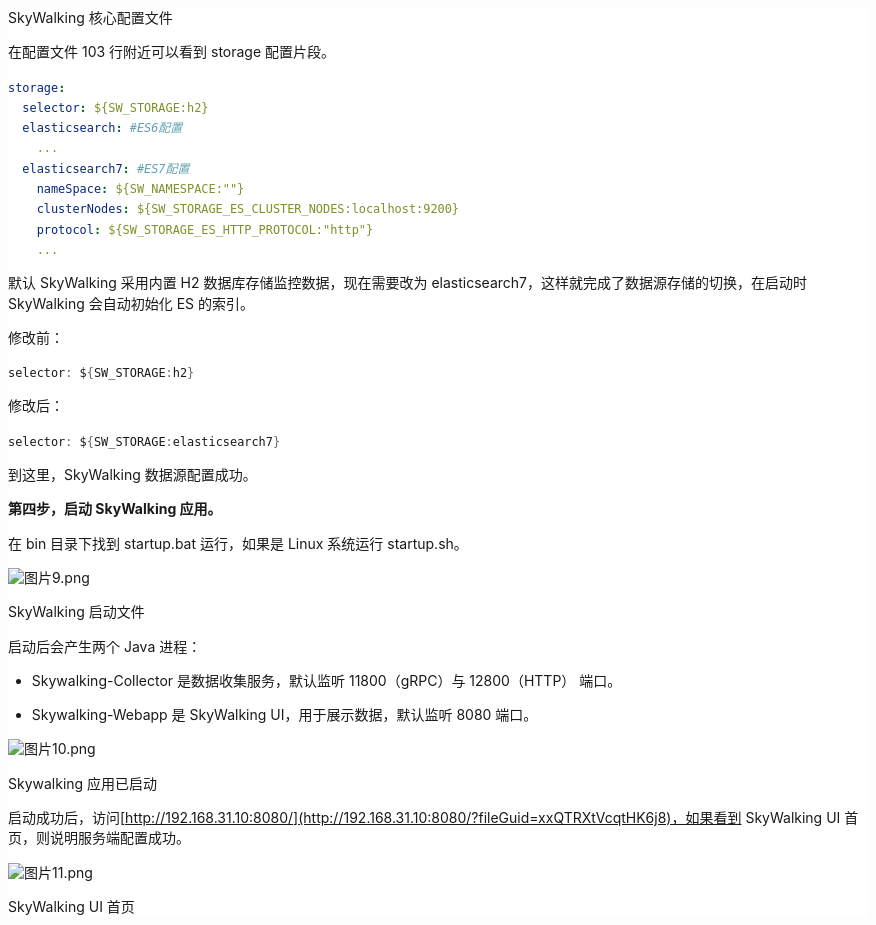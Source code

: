 SkyWalking 核心配置文件

在配置文件 103 行附近可以看到 storage 配置片段。

```yaml
storage:
  selector: ${SW_STORAGE:h2}
  elasticsearch: #ES6配置 
    ...
  elasticsearch7: #ES7配置
    nameSpace: ${SW_NAMESPACE:""}
    clusterNodes: ${SW_STORAGE_ES_CLUSTER_NODES:localhost:9200}
    protocol: ${SW_STORAGE_ES_HTTP_PROTOCOL:"http"}
    ...
```

默认 SkyWalking 采用内置 H2 数据库存储监控数据，现在需要改为 elasticsearch7，这样就完成了数据源存储的切换，在启动时 SkyWalking 会自动初始化 ES 的索引。

修改前：

```java
selector: ${SW_STORAGE:h2}
```

修改后：

```java
selector: ${SW_STORAGE:elasticsearch7}
```

到这里，SkyWalking 数据源配置成功。

**第四步，启动 SkyWalking 应用。**

在 bin 目录下找到 startup.bat 运行，如果是 Linux 系统运行 startup.sh。


<Image alt="图片9.png" src="https://s0.lgstatic.com/i/image6/M00/2C/B4/CioPOWBlfSeAQNnwAAJkQmq3QUU512.png"/> 
  
SkyWalking 启动文件

启动后会产生两个 Java 进程：

* Skywalking-Collector 是数据收集服务，默认监听 11800（gRPC）与 12800（HTTP） 端口。

* Skywalking-Webapp 是 SkyWalking UI，用于展示数据，默认监听 8080 端口。


<Image alt="图片10.png" src="https://s0.lgstatic.com/i/image6/M00/2C/B4/CioPOWBlfTCAI-XvAAHnlAR2Ayk280.png"/> 
  
Skywalking 应用已启动

启动成功后，访问[http://192.168.31.10:8080/](http://192.168.31.10:8080/?fileGuid=xxQTRXtVcqtHK6j8)，如果看到 SkyWalking UI 首页，则说明服务端配置成功。


<Image alt="图片11.png" src="https://s0.lgstatic.com/i/image6/M01/2C/AB/Cgp9HWBlfTuAJKIFAAIgcUoZfD4258.png"/> 
  
SkyWalking UI 首页

